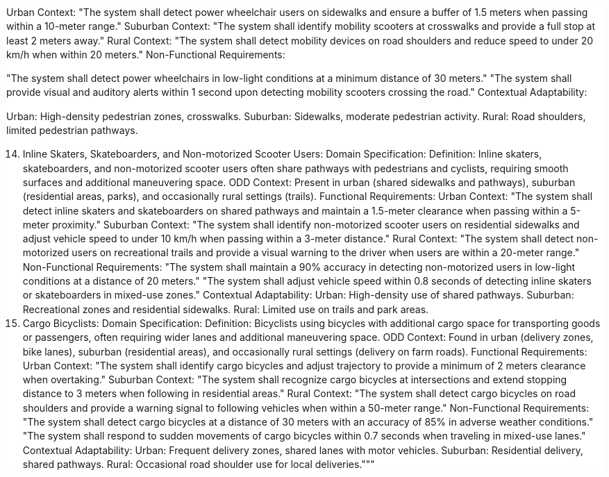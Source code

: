 Urban Context: "The system shall detect power wheelchair users on sidewalks and ensure a buffer of 1.5 meters when passing within a 10-meter range."
Suburban Context: "The system shall identify mobility scooters at crosswalks and provide a full stop at least 2 meters away."
Rural Context: "The system shall detect mobility devices on road shoulders and reduce speed to under 20 km/h when within 20 meters."
Non-Functional Requirements:

"The system shall detect power wheelchairs in low-light conditions at a minimum distance of 30 meters."
"The system shall provide visual and auditory alerts within 1 second upon detecting mobility scooters crossing the road."
Contextual Adaptability:

Urban: High-density pedestrian zones, crosswalks.
Suburban: Sidewalks, moderate pedestrian activity.
Rural: Road shoulders, limited pedestrian pathways.


14. Inline Skaters, Skateboarders, and Non-motorized Scooter Users:
Domain Specification:
Definition: Inline skaters, skateboarders, and non-motorized scooter users often share pathways with pedestrians and cyclists, requiring smooth surfaces and additional maneuvering space.
ODD Context: Present in urban (shared sidewalks and pathways), suburban (residential areas, parks), and occasionally rural settings (trails).
Functional Requirements:
Urban Context: "The system shall detect inline skaters and skateboarders on shared pathways and maintain a 1.5-meter clearance when passing within a 5-meter proximity."
Suburban Context: "The system shall identify non-motorized scooter users on residential sidewalks and adjust vehicle speed to under 10 km/h when passing within a 3-meter distance."
Rural Context: "The system shall detect non-motorized users on recreational trails and provide a visual warning to the driver when users are within a 20-meter range."
Non-Functional Requirements:
"The system shall maintain a 90% accuracy in detecting non-motorized users in low-light conditions at a distance of 20 meters."
"The system shall adjust vehicle speed within 0.8 seconds of detecting inline skaters or skateboarders in mixed-use zones."
Contextual Adaptability:
Urban: High-density use of shared pathways.
Suburban: Recreational zones and residential sidewalks.
Rural: Limited use on trails and park areas.
15. Cargo Bicyclists:
Domain Specification:
Definition: Bicyclists using bicycles with additional cargo space for transporting goods or passengers, often requiring wider lanes and additional maneuvering space.
ODD Context: Found in urban (delivery zones, bike lanes), suburban (residential areas), and occasionally rural settings (delivery on farm roads).
Functional Requirements:
Urban Context: "The system shall identify cargo bicycles and adjust trajectory to provide a minimum of 2 meters clearance when overtaking."
Suburban Context: "The system shall recognize cargo bicycles at intersections and extend stopping distance to 3 meters when following in residential areas."
Rural Context: "The system shall detect cargo bicycles on road shoulders and provide a warning signal to following vehicles when within a 50-meter range."
Non-Functional Requirements:
"The system shall detect cargo bicycles at a distance of 30 meters with an accuracy of 85% in adverse weather conditions."
"The system shall respond to sudden movements of cargo bicycles within 0.7 seconds when traveling in mixed-use lanes."
Contextual Adaptability:
Urban: Frequent delivery zones, shared lanes with motor vehicles.
Suburban: Residential delivery, shared pathways.
Rural: Occasional road shoulder use for local deliveries."""
